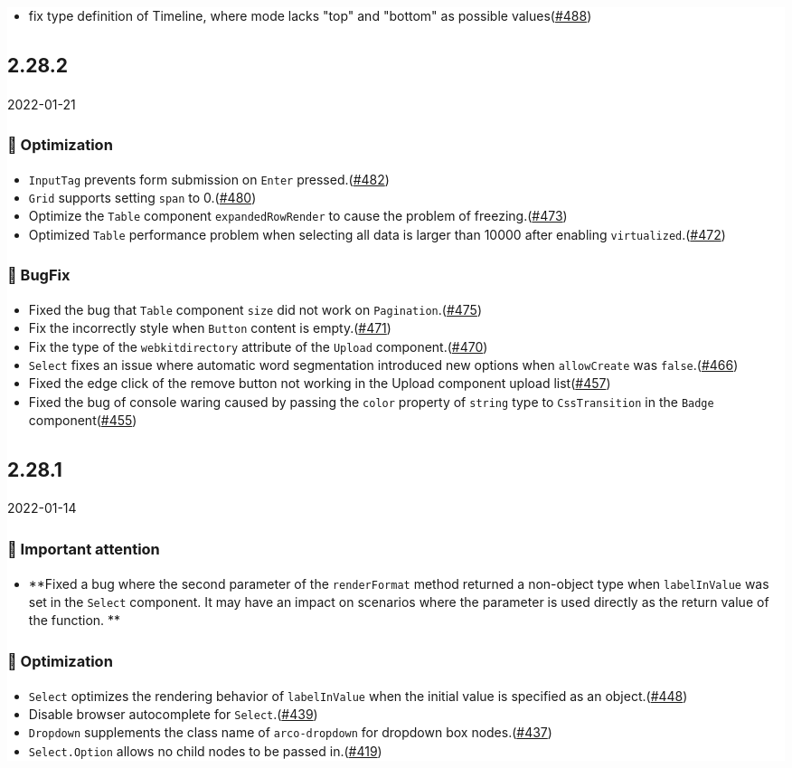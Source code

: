 - fix type definition of Timeline, where mode lacks "top" and "bottom" as possible values([#488](https://github.com/arco-design/arco-design/pull/488))

## 2.28.2

2022-01-21

### 💎 Optimization

- `InputTag` prevents form submission on `Enter` pressed.([#482](https://github.com/arco-design/arco-design/pull/482))
- `Grid` supports setting `span` to 0.([#480](https://github.com/arco-design/arco-design/pull/480))
- Optimize the `Table` component `expandedRowRender` to cause the problem of freezing.([#473](https://github.com/arco-design/arco-design/pull/473))
- Optimized `Table` performance problem when selecting all data is larger than 10000 after enabling `virtualized`.([#472](https://github.com/arco-design/arco-design/pull/472))

### 🐛 BugFix

- Fixed the bug that `Table` component `size` did not work on `Pagination`.([#475](https://github.com/arco-design/arco-design/pull/475))
- Fix the incorrectly style when `Button` content is empty.([#471](https://github.com/arco-design/arco-design/pull/471))
- Fix the type of the `webkitdirectory` attribute of the `Upload` component.([#470](https://github.com/arco-design/arco-design/pull/470))
- `Select` fixes an issue where automatic word segmentation introduced new options when `allowCreate` was `false`.([#466](https://github.com/arco-design/arco-design/pull/466))
- Fixed the edge click of the remove button not working in the Upload component upload list([#457](https://github.com/arco-design/arco-design/pull/457))
- Fixed the bug of console waring caused by passing the `color` property of `string` type to `CssTransition` in the `Badge` component([#455](https://github.com/arco-design/arco-design/pull/455))

## 2.28.1

2022-01-14

### 🚨 Important attention

- **Fixed a bug where the second parameter of the `renderFormat` method returned a non-object type when `labelInValue` was set in the `Select` component. It may have an impact on scenarios where the parameter is used directly as the return value of the function. **

### 💎 Optimization

- `Select` optimizes the rendering behavior of `labelInValue` when the initial value is specified as an object.([#448](https://github.com/arco-design/arco-design/pull/448))
- Disable browser autocomplete for `Select`.([#439](https://github.com/arco-design/arco-design/pull/439))
- `Dropdown` supplements the class name of `arco-dropdown` for dropdown box nodes.([#437](https://github.com/arco-design/arco-design/pull/437))
- `Select.Option` allows no child nodes to be passed in.([#419](https://github.com/arco-design/arco-design/pull/419))
